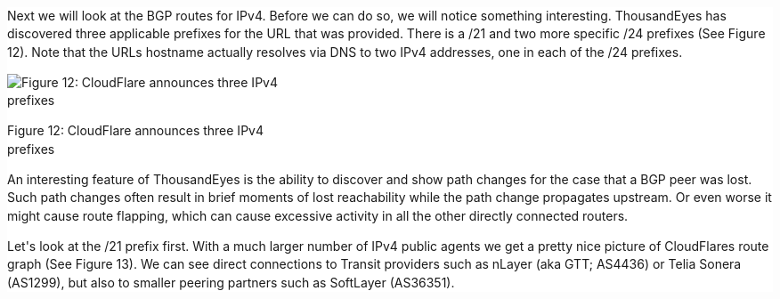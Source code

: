Next we will look at the BGP routes for IPv4. Before we can do so, we will notice something interesting. ThousandEyes has discovered three applicable prefixes for the URL that was provided. There is a /21 and two more specific /24 prefixes (See Figure 12). Note that the URLs hostname actually resolves via DNS to two IPv4 addresses, one in each of the /24 prefixes.

<div id="attachment_1254" style="width: 311px" class="wp-caption aligncenter">
  <img src="/content/uploads/2014/05/Hetzner6.png" alt="Figure 12: CloudFlare announces three IPv4 prefixes" width="301" height="386" class="size-full wp-image-1254" srcset="/content/uploads/2014/05/Hetzner6.png 301w, /content/uploads/2014/05/Hetzner6-280x360.png 280w" sizes="(max-width: 301px) 100vw, 301px" />

  <p class="wp-caption-text">
    Figure 12: CloudFlare announces three IPv4 prefixes
  </p>
</div>

An interesting feature of ThousandEyes is the ability to discover and show path changes for the case that a BGP peer was lost. Such path changes often result in brief moments of lost reachability while the path change propagates upstream. Or even worse it might cause route flapping, which can cause excessive activity in all the other directly connected routers.

Let's look at the /21 prefix first. With a much larger number of IPv4 public agents we get a pretty nice picture of CloudFlares route graph (See Figure 13). We can see direct connections to Transit providers such as nLayer (aka GTT; AS4436) or Telia Sonera (AS1299), but also to smaller peering partners such as SoftLayer (AS36351).

<div id="attachment_1255" style="width: 610px" class="wp-caption aligncenter">